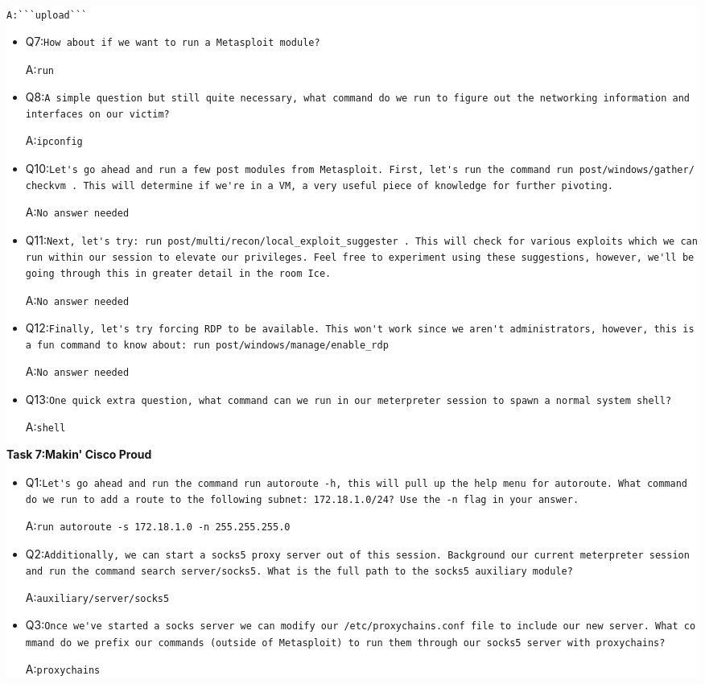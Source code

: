 	A:```upload```

- Q7:```How about if we want to run a Metasploit module?```

	A:```run```

- Q8:```A simple question but still quite necessary, what command do we run to figure out the networking information and interfaces on our victim?```

	A:```ipconfig```

- Q10:```Let's go ahead and run a few post modules from Metasploit. First, let's run the command run post/windows/gather/checkvm . This will determine if we're in a VM, a very useful piece of knowledge for further pivoting.```

	A:```No answer needed```

- Q11:```Next, let's try: run post/multi/recon/local_exploit_suggester . This will check for various exploits which we can run within our session to elevate our privileges. Feel free to experiment using these suggestions, however, we'll be going through this in greater detail in the room Ice.```

	A:```No answer needed```

- Q12:```Finally, let's try forcing RDP to be available. This won't work since we aren't administrators, however, this is a fun command to know about: run post/windows/manage/enable_rdp```

	A:```No answer needed```

- Q13:```One quick extra question, what command can we run in our meterpreter session to spawn a normal system shell?```

	A:```shell```

<b>Task 7:Makin' Cisco Proud</b>

- Q1:```Let's go ahead and run the command run autoroute -h, this will pull up the help menu for autoroute. What command do we run to add a route to the following subnet: 172.18.1.0/24? Use the -n flag in your answer.```

	A:```run autoroute -s 172.18.1.0 -n 255.255.255.0```

- Q2:```Additionally, we can start a socks5 proxy server out of this session. Background our current meterpreter session and run the command search server/socks5. What is the full path to the socks5 auxiliary module?```

	A:```auxiliary/server/socks5```

- Q3:```Once we've started a socks server we can modify our /etc/proxychains.conf file to include our new server. What command do we prefix our commands (outside of Metasploit) to run them through our socks5 server with proxychains?```

	A:```proxychains```


